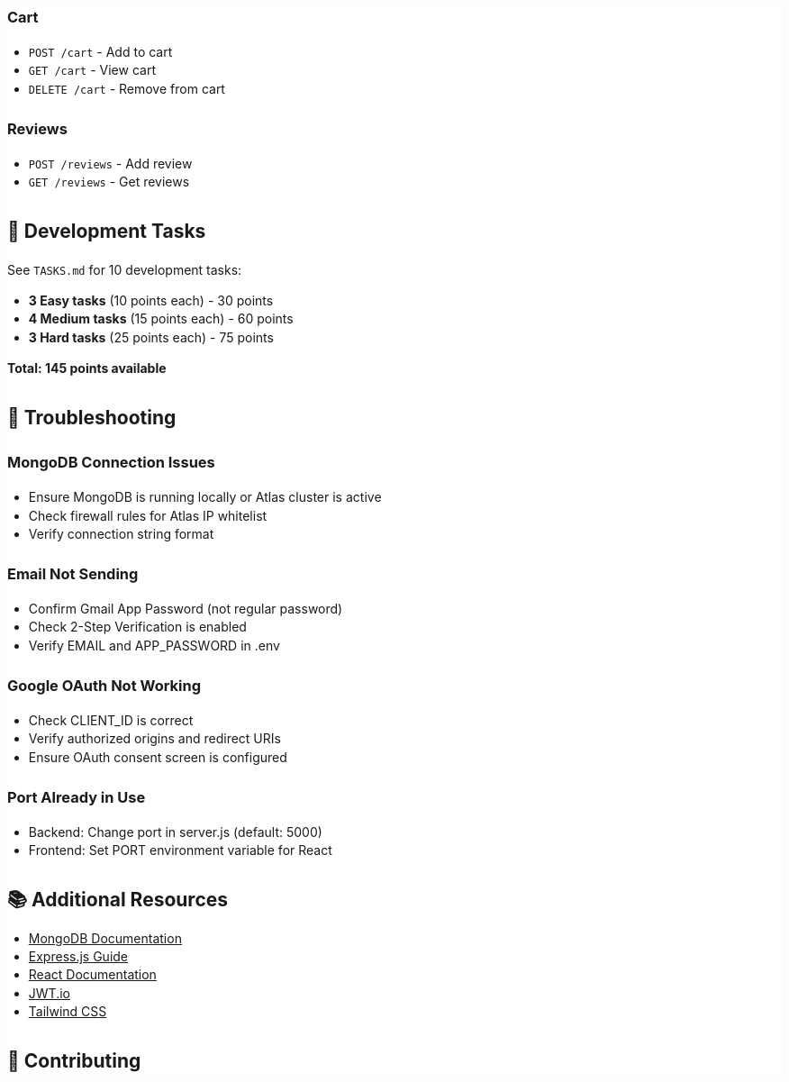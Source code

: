 ### Cart
- `POST /cart` - Add to cart
- `GET /cart` - View cart
- `DELETE /cart` - Remove from cart

### Reviews
- `POST /reviews` - Add review
- `GET /reviews` - Get reviews

## 🎯 Development Tasks

See `TASKS.md` for 10 development tasks:
- **3 Easy tasks** (10 points each) - 30 points
- **4 Medium tasks** (15 points each) - 60 points  
- **3 Hard tasks** (25 points each) - 75 points

**Total: 145 points available**

## 🐛 Troubleshooting

### MongoDB Connection Issues
- Ensure MongoDB is running locally or Atlas cluster is active
- Check firewall rules for Atlas IP whitelist
- Verify connection string format

### Email Not Sending
- Confirm Gmail App Password (not regular password)
- Check 2-Step Verification is enabled
- Verify EMAIL and APP_PASSWORD in .env

### Google OAuth Not Working
- Check CLIENT_ID is correct
- Verify authorized origins and redirect URIs
- Ensure OAuth consent screen is configured

### Port Already in Use
- Backend: Change port in server.js (default: 5000)
- Frontend: Set PORT environment variable for React

## 📚 Additional Resources

- [MongoDB Documentation](https://www.mongodb.com/docs/)
- [Express.js Guide](https://expressjs.com/)
- [React Documentation](https://react.dev/)
- [JWT.io](https://jwt.io/)
- [Tailwind CSS](https://tailwindcss.com/)

## 🤝 Contributing
